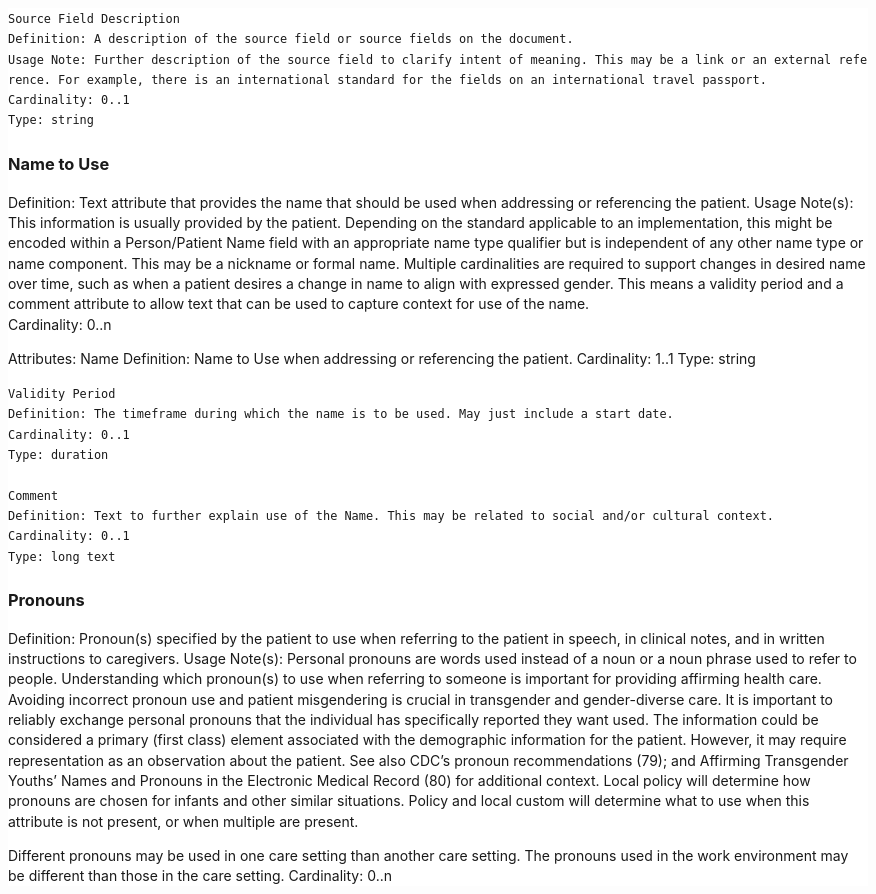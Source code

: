     Source Field Description
    Definition: A description of the source field or source fields on the document.
    Usage Note: Further description of the source field to clarify intent of meaning. This may be a link or an external reference. For example, there is an international standard for the fields on an international travel passport.
    Cardinality: 0..1
    Type: string

### Name to Use
Definition: Text attribute that provides the name that should be used when addressing or referencing the patient.
Usage Note(s): This information is usually provided by the patient. Depending on the standard applicable to an implementation, this might be encoded within a Person/Patient Name field with an appropriate name type qualifier but is independent of any other name type or name component. This may be a nickname or formal name. Multiple cardinalities are required to support changes in desired name over time, such as when a patient desires a change in name to align with expressed gender. This means a validity period and a comment attribute to allow text that can be used to capture context for use of the name.  
Cardinality: 0..n

Attributes:
    Name
    Definition: Name to Use when addressing or referencing the patient. Cardinality: 1..1
    Type: string

    Validity Period
    Definition: The timeframe during which the name is to be used. May just include a start date.
    Cardinality: 0..1
    Type: duration

    Comment
    Definition: Text to further explain use of the Name. This may be related to social and/or cultural context.
    Cardinality: 0..1
    Type: long text

### Pronouns
Definition: Pronoun(s) specified by the patient to use when referring to the patient in speech, in clinical notes, and in written instructions to caregivers.
Usage Note(s): Personal pronouns are words used instead of a noun or a noun phrase used to refer to people. Understanding which pronoun(s) to use when referring to someone is important for providing affirming health care. Avoiding incorrect pronoun use and patient misgendering is crucial in transgender and gender-diverse care. It is important to reliably exchange personal pronouns that the individual has specifically reported they want used. The information could be considered a primary (first class) element associated with the demographic information for the patient. However, it may require representation as an observation about the patient. See also CDC’s pronoun recommendations (79); and Affirming Transgender Youths’ Names and Pronouns in the Electronic Medical Record (80) for additional context. Local policy will determine how pronouns are chosen for infants and other similar situations. Policy and local custom will determine what to use when this attribute is not present, or when multiple are present.

Different pronouns may be used in one care setting than another care setting. The pronouns used in the work environment may be different than those in the care setting.
Cardinality: 0..n 
